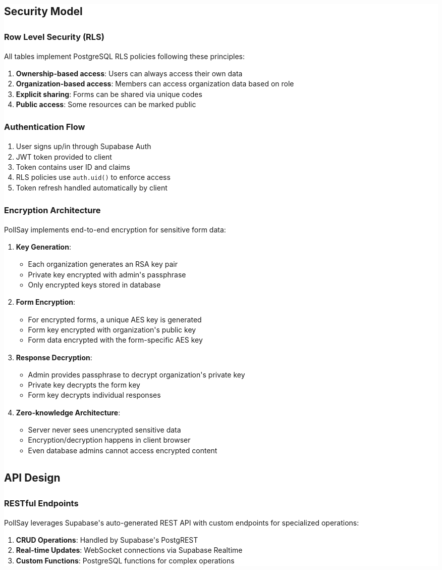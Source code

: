## Security Model

### Row Level Security (RLS)

All tables implement PostgreSQL RLS policies following these principles:

1. **Ownership-based access**: Users can always access their own data
2. **Organization-based access**: Members can access organization data based on role
3. **Explicit sharing**: Forms can be shared via unique codes
4. **Public access**: Some resources can be marked public

### Authentication Flow

1. User signs up/in through Supabase Auth
2. JWT token provided to client
3. Token contains user ID and claims
4. RLS policies use `auth.uid()` to enforce access
5. Token refresh handled automatically by client

### Encryption Architecture

PollSay implements end-to-end encryption for sensitive form data:

1. **Key Generation**:
   - Each organization generates an RSA key pair
   - Private key encrypted with admin's passphrase
   - Only encrypted keys stored in database

2. **Form Encryption**:
   - For encrypted forms, a unique AES key is generated
   - Form key encrypted with organization's public key
   - Form data encrypted with the form-specific AES key

3. **Response Decryption**:
   - Admin provides passphrase to decrypt organization's private key
   - Private key decrypts the form key
   - Form key decrypts individual responses

4. **Zero-knowledge Architecture**:
   - Server never sees unencrypted sensitive data
   - Encryption/decryption happens in client browser
   - Even database admins cannot access encrypted content

## API Design

### RESTful Endpoints

PollSay leverages Supabase's auto-generated REST API with custom endpoints for specialized operations:

1. **CRUD Operations**: Handled by Supabase's PostgREST
2. **Real-time Updates**: WebSocket connections via Supabase Realtime
3. **Custom Functions**: PostgreSQL functions for complex operations
